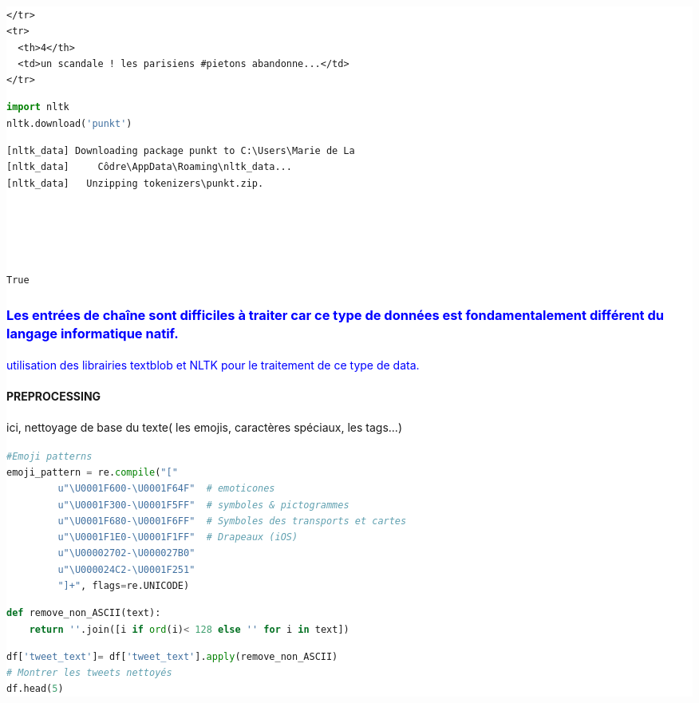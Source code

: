     </tr>
    <tr>
      <th>4</th>
      <td>un scandale ! les parisiens #pietons abandonne...</td>
    </tr>
  </tbody>
</table>
</div>




```python
import nltk
nltk.download('punkt')
```

    [nltk_data] Downloading package punkt to C:\Users\Marie de La
    [nltk_data]     Côdre\AppData\Roaming\nltk_data...
    [nltk_data]   Unzipping tokenizers\punkt.zip.
    




    True



### <font color='blue'> Les entrées de chaîne sont difficiles à traiter car ce type de données est fondamentalement différent du langage informatique natif.
utilisation des librairies textblob et NLTK pour le traitement de ce type de data.</font>

#### PREPROCESSING 

ici, nettoyage de base du texte( les emojis, caractères spéciaux, les tags...)


```python
#Emoji patterns
emoji_pattern = re.compile("["
         u"\U0001F600-\U0001F64F"  # emoticones
         u"\U0001F300-\U0001F5FF"  # symboles & pictogrammes
         u"\U0001F680-\U0001F6FF"  # Symboles des transports et cartes
         u"\U0001F1E0-\U0001F1FF"  # Drapeaux (iOS)
         u"\U00002702-\U000027B0"
         u"\U000024C2-\U0001F251"
         "]+", flags=re.UNICODE)
```


```python
def remove_non_ASCII(text):
    return ''.join([i if ord(i)< 128 else '' for i in text])
```


```python
df['tweet_text']= df['tweet_text'].apply(remove_non_ASCII)
# Montrer les tweets nettoyés
df.head(5)
```
